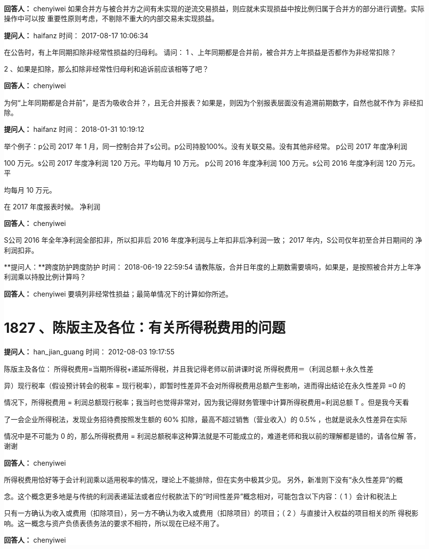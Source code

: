 **回答人：** chenyiwei
如果合并方与被合并方之间有未实现的逆流交易损益，则应就未实现损益中按比例归属于合并方的部分进行调整。实际操作中可以按
重要性原则考虑，不剔除不重大的内部交易未实现损益。

**提问人：** haifanz 时间： 2017-08-17 10:06:34

在公告时，有上年同期扣除非经常性损益的归母利。 请问： 1 、上年同期都是合并前，被合并方上年损益是否都作为非经常扣除？

2 、如果是扣除，那么扣除非经常性归母利和追诉前应该相等了吧？

**回答人：** chenyiwei

为何“上年同期都是合并前”，是否为吸收合并？，且无合并报表？如果是，则因为个别报表层面没有追溯前期数字，自然也就不作为
非经扣除。


**提问人：** haifanz 时间： 2018-01-31 10:19:12

举个例子：p公司 2017 年 1 月，同一控制合并了s公司。p公司持股100%。没有关联交易。没有其他非经常。 p公司 2017 年度净利润

100 万元。s公司 2017 年度净利润 120 万元。平均每月 10 万元。 p公司 2016 年度净利润 100 万元。s公司 2016 年度净利润 120 万元。平

均每月 10 万元。

在 2017 年度报表时候。 净利润

**回答人：** chenyiwei

S公司 2016 年全年净利润全部扣非，所以扣非后 2016 年度净利润与上年扣非后净利润一致； 2017 年内，S公司仅年初至合并日期间的
净利润扣非。

**提问人：**跨度防护跨度防护 时间： 2018-06-19 22:59:54
请教陈版，合并日年度的上期数需要填吗，如果是，是按照被合并方上年净利润乘以持股比例计算吗？

**回答人：** chenyiwei
要填列非经常性损益；最简单情况下的计算如你所述。

# 1827 、陈版主及各位：有关所得税费用的问题

**提问人：** han_jian_guang 时间： 2012-08-03 19:17:55

陈版主及各位： 所得税费用=当期所得税+递延所得税，并且我记得老师以前讲课时说 所得税费用＝（利润总额＋永久性差

异）现行税率（假设预计转会的税率 = 现行税率），即暂时性差异不会对所得税费用总额产生影响，进而得出结论在永久性差异 =0 的

情况下，所得税费用 = 利润总额现行税率；我当时也觉得非常对，因为我记得财务管理中计算所得税费用=利润总额 T 。但是我今天看

了一会企业所得税法，发现业务招待费按照发生额的 60% 扣除，最高不超过销售（营业收入）的 0.5% ，也就是说永久性差异在实际

情况中是不可能为 0 的，那么所得税费用 = 利润总额税率这种算法就是不可能成立的，难道老师和我以前的理解都是错的，请各位解
答，谢谢

**回答人：** chenyiwei

所得税费用恰好等于会计利润乘以适用税率的情况，理论上不能排除，但在实务中极其少见。 另外，新准则下没有“永久性差异”的概

念。这个概念更多地是与传统的利润表递延法或者应付税款法下的“时间性差异”概念相对，可能包含以下内容：（ 1 ）会计和税法上

只有一方确认为收入或费用（扣除项目），另一方不确认为收入或费用（扣除项目）的项目；（ 2 ）与直接计入权益的项目相关的所
得税影响。这一概念与资产负债表债务法的要求不相符，所以现在已经不用了。

**回答人：** chenyiwei
